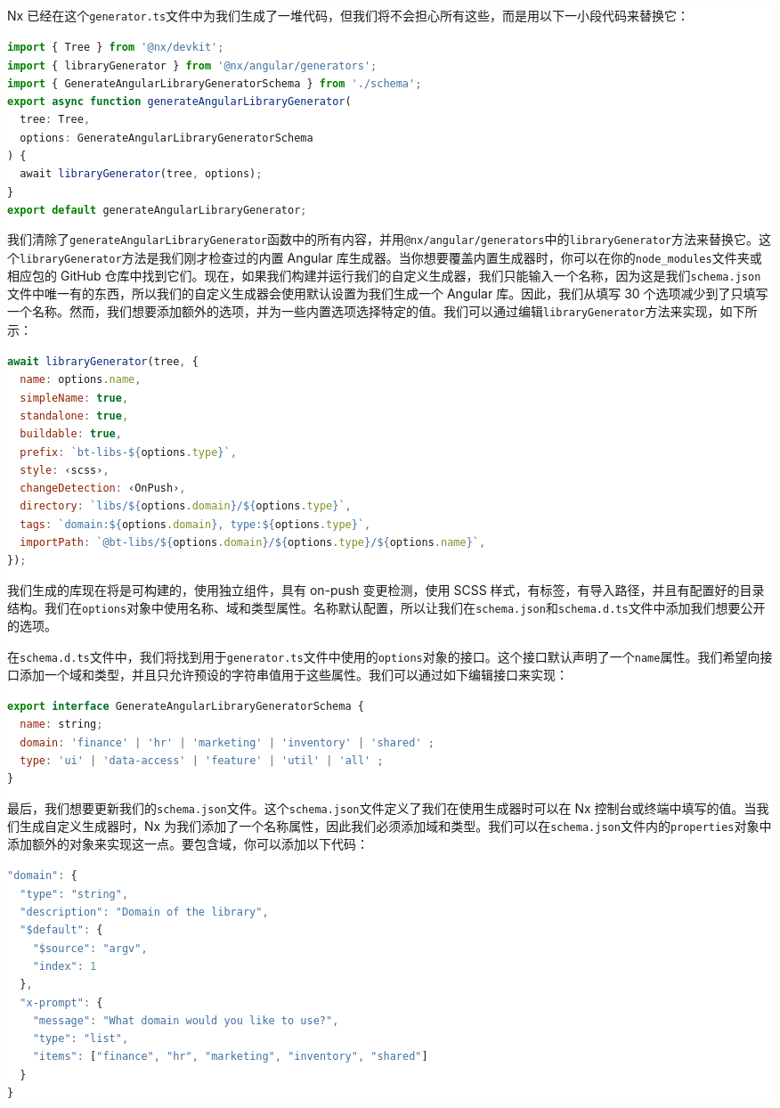 Nx 已经在这个`generator.ts`文件中为我们生成了一堆代码，但我们将不会担心所有这些，而是用以下一小段代码来替换它：

```js
import { Tree } from '@nx/devkit';
import { libraryGenerator } from '@nx/angular/generators';
import { GenerateAngularLibraryGeneratorSchema } from './schema';
export async function generateAngularLibraryGenerator(
  tree: Tree,
  options: GenerateAngularLibraryGeneratorSchema
) {
  await libraryGenerator(tree, options);
}
export default generateAngularLibraryGenerator;
```

我们清除了`generateAngularLibraryGenerator`函数中的所有内容，并用`@nx/angular/generators`中的`libraryGenerator`方法来替换它。这个`libraryGenerator`方法是我们刚才检查过的内置 Angular 库生成器。当你想要覆盖内置生成器时，你可以在你的`node_modules`文件夹或相应包的 GitHub 仓库中找到它们。现在，如果我们构建并运行我们的自定义生成器，我们只能输入一个名称，因为这是我们`schema.json`文件中唯一有的东西，所以我们的自定义生成器会使用默认设置为我们生成一个 Angular 库。因此，我们从填写 30 个选项减少到了只填写一个名称。然而，我们想要添加额外的选项，并为一些内置选项选择特定的值。我们可以通过编辑`libraryGenerator`方法来实现，如下所示：

```js
await libraryGenerator(tree, {
  name: options.name,
  simpleName: true,
  standalone: true,
  buildable: true,
  prefix: `bt-libs-${options.type}`,
  style: ‹scss›,
  changeDetection: ‹OnPush›,
  directory: `libs/${options.domain}/${options.type}`,
  tags: `domain:${options.domain}, type:${options.type}`,
  importPath: `@bt-libs/${options.domain}/${options.type}/${options.name}`,
});
```

我们生成的库现在将是可构建的，使用独立组件，具有 on-push 变更检测，使用 SCSS 样式，有标签，有导入路径，并且有配置好的目录结构。我们在`options`对象中使用名称、域和类型属性。名称默认配置，所以让我们在`schema.json`和`schema.d.ts`文件中添加我们想要公开的选项。

在`schema.d.ts`文件中，我们将找到用于`generator.ts`文件中使用的`options`对象的接口。这个接口默认声明了一个`name`属性。我们希望向接口添加一个域和类型，并且只允许预设的字符串值用于这些属性。我们可以通过如下编辑接口来实现：

```js
export interface GenerateAngularLibraryGeneratorSchema {
  name: string;
  domain: 'finance' | 'hr' | 'marketing' | 'inventory' | 'shared' ;
  type: 'ui' | 'data-access' | 'feature' | 'util' | 'all' ;
}
```

最后，我们想要更新我们的`schema.json`文件。这个`schema.json`文件定义了我们在使用生成器时可以在 Nx 控制台或终端中填写的值。当我们生成自定义生成器时，Nx 为我们添加了一个名称属性，因此我们必须添加域和类型。我们可以在`schema.json`文件内的`properties`对象中添加额外的对象来实现这一点。要包含域，你可以添加以下代码：

```js
"domain": {
  "type": "string",
  "description": "Domain of the library",
  "$default": {
    "$source": "argv",
    "index": 1
  },
  "x-prompt": {
    "message": "What domain would you like to use?",
    "type": "list",
    "items": ["finance", "hr", "marketing", "inventory", "shared"]
  }
}
```
